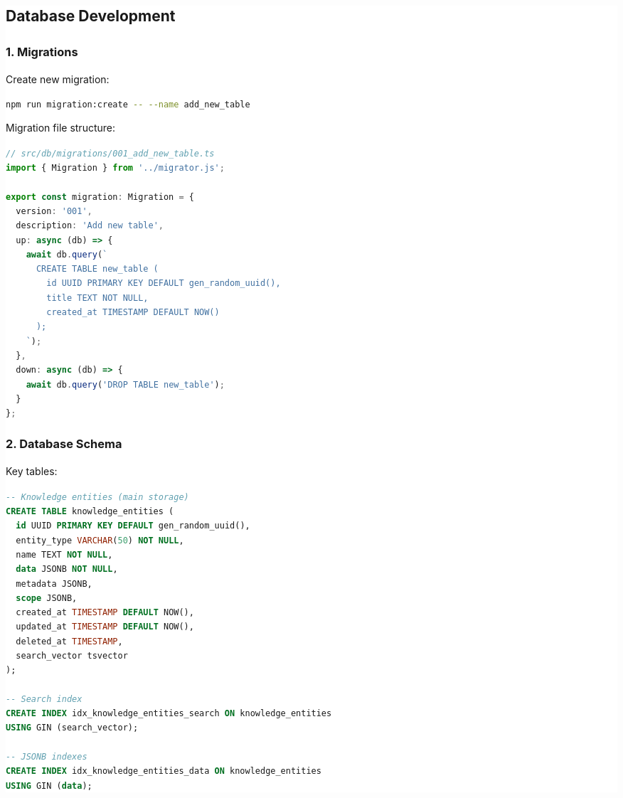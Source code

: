 ## Database Development

### 1. Migrations

Create new migration:

```bash
npm run migration:create -- --name add_new_table
```

Migration file structure:

```typescript
// src/db/migrations/001_add_new_table.ts
import { Migration } from '../migrator.js';

export const migration: Migration = {
  version: '001',
  description: 'Add new table',
  up: async (db) => {
    await db.query(`
      CREATE TABLE new_table (
        id UUID PRIMARY KEY DEFAULT gen_random_uuid(),
        title TEXT NOT NULL,
        created_at TIMESTAMP DEFAULT NOW()
      );
    `);
  },
  down: async (db) => {
    await db.query('DROP TABLE new_table');
  }
};
```

### 2. Database Schema

Key tables:

```sql
-- Knowledge entities (main storage)
CREATE TABLE knowledge_entities (
  id UUID PRIMARY KEY DEFAULT gen_random_uuid(),
  entity_type VARCHAR(50) NOT NULL,
  name TEXT NOT NULL,
  data JSONB NOT NULL,
  metadata JSONB,
  scope JSONB,
  created_at TIMESTAMP DEFAULT NOW(),
  updated_at TIMESTAMP DEFAULT NOW(),
  deleted_at TIMESTAMP,
  search_vector tsvector
);

-- Search index
CREATE INDEX idx_knowledge_entities_search ON knowledge_entities
USING GIN (search_vector);

-- JSONB indexes
CREATE INDEX idx_knowledge_entities_data ON knowledge_entities
USING GIN (data);
```
